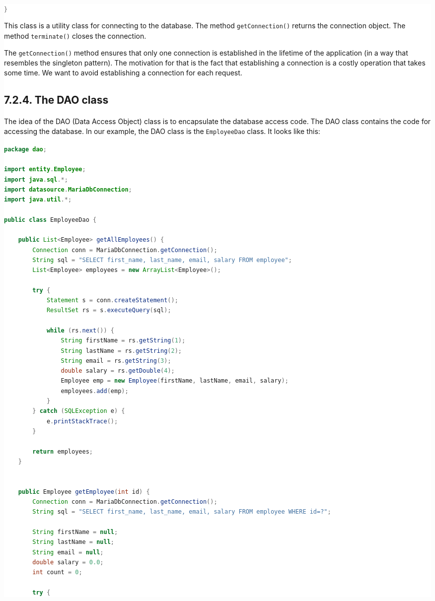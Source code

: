 ```java
}

``` 

This class is a utility class for connecting to the database. The method `getConnection()` returns the connection object. The method `terminate()` closes the connection.

The `getConnection()` method ensures that only one connection is established in the lifetime of the application (in a way that resembles the singleton pattern).
The motivation for that is the fact that establishing a connection is a costly operation that takes some time. We want to avoid establishing a connection for each request.

## 7.2.4. The DAO class

The idea of the DAO (Data Access Object) class is to encapsulate the database access code. The DAO class contains the code for accessing the database. In our example, the DAO class is the `EmployeeDao` class. It looks like this:

```java
package dao;

import entity.Employee;
import java.sql.*;
import datasource.MariaDbConnection;
import java.util.*;

public class EmployeeDao {

    public List<Employee> getAllEmployees() {
        Connection conn = MariaDbConnection.getConnection();
        String sql = "SELECT first_name, last_name, email, salary FROM employee";
        List<Employee> employees = new ArrayList<Employee>();

        try {
            Statement s = conn.createStatement();
            ResultSet rs = s.executeQuery(sql);

            while (rs.next()) {
                String firstName = rs.getString(1);
                String lastName = rs.getString(2);
                String email = rs.getString(3);
                double salary = rs.getDouble(4);
                Employee emp = new Employee(firstName, lastName, email, salary);
                employees.add(emp);
            }
        } catch (SQLException e) {
            e.printStackTrace();
        }

        return employees;
    }


    public Employee getEmployee(int id) {
        Connection conn = MariaDbConnection.getConnection();
        String sql = "SELECT first_name, last_name, email, salary FROM employee WHERE id=?";

        String firstName = null;
        String lastName = null;
        String email = null;
        double salary = 0.0;
        int count = 0;

        try {
```